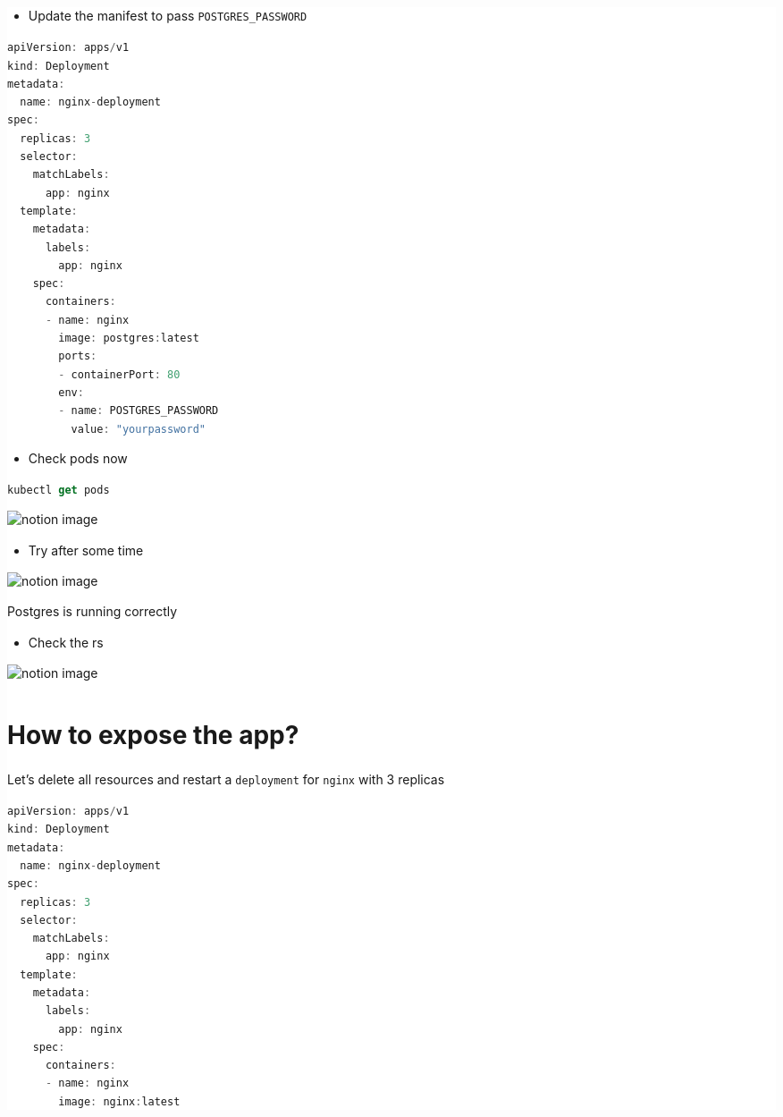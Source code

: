 - Update the manifest to pass `POSTGRES_PASSWORD`

```javascript
apiVersion: apps/v1
kind: Deployment
metadata:
  name: nginx-deployment
spec:
  replicas: 3
  selector:
    matchLabels:
      app: nginx
  template:
    metadata:
      labels:
        app: nginx
    spec:
      containers:
      - name: nginx
        image: postgres:latest
        ports:
        - containerPort: 80
        env:
        - name: POSTGRES_PASSWORD
          value: "yourpassword"
```

- Check pods now

```javascript
kubectl get pods
```

![notion image](https://www.notion.so/image/https%3A%2F%2Fprod-files-secure.s3.us-west-2.amazonaws.com%2F085e8ad8-528e-47d7-8922-a23dc4016453%2Ffaf4b10a-f7dd-48f1-9b55-e3cc0a7a50c6%2FScreenshot_2024-06-01_at_4.25.38_PM.png?table=block&id=c2b0ffaf-59e1-42e6-88cc-78e0ffea2c67&cache=v2)

- Try after some time

![notion image](https://www.notion.so/image/https%3A%2F%2Fprod-files-secure.s3.us-west-2.amazonaws.com%2F085e8ad8-528e-47d7-8922-a23dc4016453%2Fdc94851b-d947-4d4a-b0f2-e229ba68ea65%2FScreenshot_2024-06-01_at_4.25.56_PM.png?table=block&id=fde5e343-1dce-4346-9cff-d37d9354bd62&cache=v2)

Postgres is running correctly

- Check the rs

![notion image](https://www.notion.so/image/https%3A%2F%2Fprod-files-secure.s3.us-west-2.amazonaws.com%2F085e8ad8-528e-47d7-8922-a23dc4016453%2F8b3ea994-85cd-4676-a145-e92e6dceb732%2FScreenshot_2024-06-01_at_4.26.12_PM.png?table=block&id=b543f110-0054-4626-8c59-c9ec7bb48381&cache=v2)

# How to expose the app?

Let’s delete all resources and restart a `deployment` for `nginx` with 3 replicas

```javascript
apiVersion: apps/v1
kind: Deployment
metadata:
  name: nginx-deployment
spec:
  replicas: 3
  selector:
    matchLabels:
      app: nginx
  template:
    metadata:
      labels:
        app: nginx
    spec:
      containers:
      - name: nginx
        image: nginx:latest
```